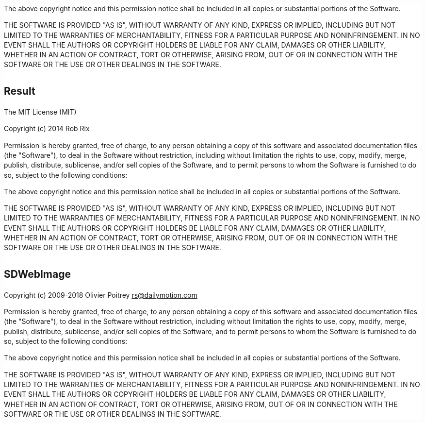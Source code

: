 The above copyright notice and this permission notice shall be included in all
copies or substantial portions of the Software.

THE SOFTWARE IS PROVIDED "AS IS", WITHOUT WARRANTY OF ANY KIND, EXPRESS OR
IMPLIED, INCLUDING BUT NOT LIMITED TO THE WARRANTIES OF MERCHANTABILITY,
FITNESS FOR A PARTICULAR PURPOSE AND NONINFRINGEMENT. IN NO EVENT SHALL THE
AUTHORS OR COPYRIGHT HOLDERS BE LIABLE FOR ANY CLAIM, DAMAGES OR OTHER
LIABILITY, WHETHER IN AN ACTION OF CONTRACT, TORT OR OTHERWISE, ARISING FROM,
OUT OF OR IN CONNECTION WITH THE SOFTWARE OR THE USE OR OTHER DEALINGS IN THE
SOFTWARE.


## Result

The MIT License (MIT)

Copyright (c) 2014 Rob Rix

Permission is hereby granted, free of charge, to any person obtaining a copy
of this software and associated documentation files (the "Software"), to deal
in the Software without restriction, including without limitation the rights
to use, copy, modify, merge, publish, distribute, sublicense, and/or sell
copies of the Software, and to permit persons to whom the Software is
furnished to do so, subject to the following conditions:

The above copyright notice and this permission notice shall be included in all
copies or substantial portions of the Software.

THE SOFTWARE IS PROVIDED "AS IS", WITHOUT WARRANTY OF ANY KIND, EXPRESS OR
IMPLIED, INCLUDING BUT NOT LIMITED TO THE WARRANTIES OF MERCHANTABILITY,
FITNESS FOR A PARTICULAR PURPOSE AND NONINFRINGEMENT. IN NO EVENT SHALL THE
AUTHORS OR COPYRIGHT HOLDERS BE LIABLE FOR ANY CLAIM, DAMAGES OR OTHER
LIABILITY, WHETHER IN AN ACTION OF CONTRACT, TORT OR OTHERWISE, ARISING FROM,
OUT OF OR IN CONNECTION WITH THE SOFTWARE OR THE USE OR OTHER DEALINGS IN THE
SOFTWARE.

## SDWebImage

Copyright (c) 2009-2018 Olivier Poitrey rs@dailymotion.com
 
Permission is hereby granted, free of charge, to any person obtaining a copy
of this software and associated documentation files (the "Software"), to deal
in the Software without restriction, including without limitation the rights
to use, copy, modify, merge, publish, distribute, sublicense, and/or sell
copies of the Software, and to permit persons to whom the Software is furnished
to do so, subject to the following conditions:
 
The above copyright notice and this permission notice shall be included in all
copies or substantial portions of the Software.
 
THE SOFTWARE IS PROVIDED "AS IS", WITHOUT WARRANTY OF ANY KIND, EXPRESS OR
IMPLIED, INCLUDING BUT NOT LIMITED TO THE WARRANTIES OF MERCHANTABILITY,
FITNESS FOR A PARTICULAR PURPOSE AND NONINFRINGEMENT. IN NO EVENT SHALL THE
AUTHORS OR COPYRIGHT HOLDERS BE LIABLE FOR ANY CLAIM, DAMAGES OR OTHER
LIABILITY, WHETHER IN AN ACTION OF CONTRACT, TORT OR OTHERWISE, ARISING FROM,
OUT OF OR IN CONNECTION WITH THE SOFTWARE OR THE USE OR OTHER DEALINGS IN
THE SOFTWARE.

